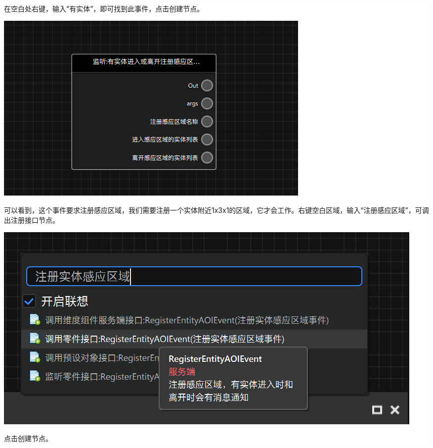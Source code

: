 在空白处右键，输入“有实体”，即可找到此事件，点击创建节点。

![image-20220904073627091](./image/3_3.png)



可以看到，这个事件要求注册感应区域，我们需要注册一个实体附近1x3x1的区域，它才会工作。右键空白区域，输入“注册感应区域”，可调出注册接口节点。

![image-20220904073627091](./image/3_4.png)



点击创建节点。
